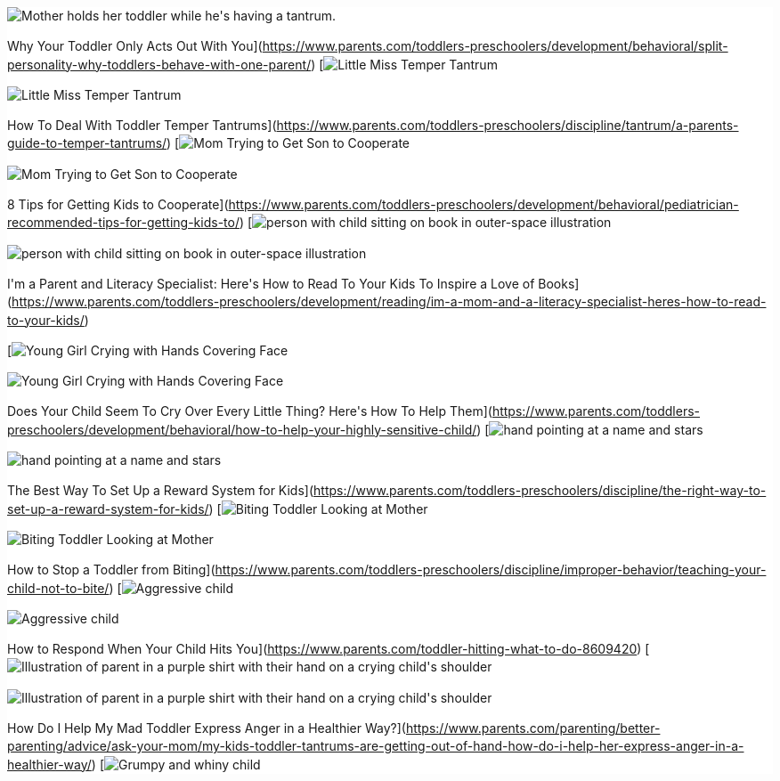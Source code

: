 ![Mother holds her toddler while he's having a tantrum. ](https://www.parents.com/thmb/nc21vxxTmtFjLX8d_AYYQ1NUEh0=/282x188/filters:no_upscale():max_bytes(150000):strip_icc()/Parents-Stocksy_txp3c8e4b90hHa300_Medium_2081359-ade0bea44f48492198ab177511ba99da.jpg)

Why Your Toddler Only Acts Out With You](https://www.parents.com/toddlers-preschoolers/development/behavioral/split-personality-why-toddlers-behave-with-one-parent/)
[![Little Miss Temper Tantrum]()

![Little Miss Temper Tantrum](https://www.parents.com/thmb/v22-GAi8r0Bf3g55zxY0Tq3AHDE=/282x188/filters:no_upscale():max_bytes(150000):strip_icc()/Foap-Little_Miss_Temper-2e0af0dd61c04f2da9d743480ea8ee17.jpg)

How To Deal With Toddler Temper Tantrums](https://www.parents.com/toddlers-preschoolers/discipline/tantrum/a-parents-guide-to-temper-tantrums/)
[![Mom Trying to Get Son to Cooperate]()

![Mom Trying to Get Son to Cooperate](https://www.parents.com/thmb/WUS_bJImDF6cOutEiTSifmXYCi0=/282x188/filters:no_upscale():max_bytes(150000):strip_icc()/parents_yes_no_0762_38cace2b6d94fe523129c0ca0f85596090f8630e-9c190c077b41451c9b1cd3ed2105fe2d.jpg)

8 Tips for Getting Kids to Cooperate](https://www.parents.com/toddlers-preschoolers/development/behavioral/pediatrician-recommended-tips-for-getting-kids-to/)
[![person with child sitting on book in outer-space illustration]()

![person with child sitting on book in outer-space illustration](https://www.parents.com/thmb/LoLXvmWcdYvlaGXV4jldL6W_4yw=/282x188/filters:no_upscale():max_bytes(150000):strip_icc()/person-child-sitting-book-space-cb903dd6-1ade59b6aaf8448ea8f9369d4c428130.jpg)

I'm a Parent and Literacy Specialist: Here's How to Read To Your Kids To Inspire a Love of Books](https://www.parents.com/toddlers-preschoolers/development/reading/im-a-mom-and-a-literacy-specialist-heres-how-to-read-to-your-kids/)

[![Young Girl Crying with Hands Covering Face]()

![Young Girl Crying with Hands Covering Face](https://www.parents.com/thmb/1ppc5UnK40owfYpH45eomBD26Zs=/282x188/filters:no_upscale():max_bytes(150000):strip_icc()/GettyImages-588314146-2000-a4d65b403c84444c9f6877906ed9ec5c.jpg)

Does Your Child Seem To Cry Over Every Little Thing? Here's How To Help Them](https://www.parents.com/toddlers-preschoolers/development/behavioral/how-to-help-your-highly-sensitive-child/)
[![hand pointing at a name and stars]()

![hand pointing at a name and stars](https://www.parents.com/thmb/yNFVkfjz5xemxa2mChrj1xO5bHU=/282x188/filters:no_upscale():max_bytes(150000):strip_icc()/Getty-Images-136801946-2000-3c37e2d698ba4d2eaba5766141bb63e8.jpg)

The Best Way To Set Up a Reward System for Kids](https://www.parents.com/toddlers-preschoolers/discipline/the-right-way-to-set-up-a-reward-system-for-kids/)
[![Biting Toddler Looking at Mother]()

![Biting Toddler Looking at Mother](https://www.parents.com/thmb/d9cbx0-U5se_n3NAJ_xBVR3XYYI=/282x188/filters:no_upscale():max_bytes(150000):strip_icc()/shutterstock_1114926920-4b00e302fc444baca50d8e2a5187570b.jpg)

How to Stop a Toddler from Biting](https://www.parents.com/toddlers-preschoolers/discipline/improper-behavior/teaching-your-child-not-to-bite/)
[![Aggressive child]()

![Aggressive child](https://www.parents.com/thmb/ZGt8dG577ZrYq6UiGU2XaBl0K0A=/282x188/filters:no_upscale():max_bytes(150000):strip_icc()/180261645-56a7784a3df78cf772963695.jpg)

How to Respond When Your Child Hits You](https://www.parents.com/toddler-hitting-what-to-do-8609420)
[![Illustration of parent in a purple shirt with their hand on a crying child's shoulder]()

![Illustration of parent in a purple shirt with their hand on a crying child's shoulder](https://www.parents.com/thmb/MuKxZWGLk3RSdyYimF1U_j1lS8U=/282x188/filters:no_upscale():max_bytes(150000):strip_icc()/Ask-Your-Mom-Angry-Toddler-Final--fc53adcfe73145138f0370476b316621.png)

How Do I Help My Mad Toddler Express Anger in a Healthier Way?](https://www.parents.com/parenting/better-parenting/advice/ask-your-mom/my-kids-toddler-tantrums-are-getting-out-of-hand-how-do-i-help-her-express-anger-in-a-healthier-way/)
[![Grumpy and whiny child]()
